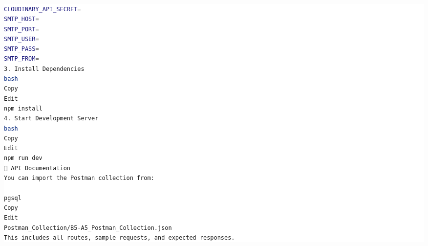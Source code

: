 ```bash
CLOUDINARY_API_SECRET=
SMTP_HOST=
SMTP_PORT=
SMTP_USER=
SMTP_PASS=
SMTP_FROM=
3. Install Dependencies
bash
Copy
Edit
npm install
4. Start Development Server
bash
Copy
Edit
npm run dev
📍 API Documentation
You can import the Postman collection from:

pgsql
Copy
Edit
Postman_Collection/B5-A5_Postman_Collection.json
This includes all routes, sample requests, and expected responses.